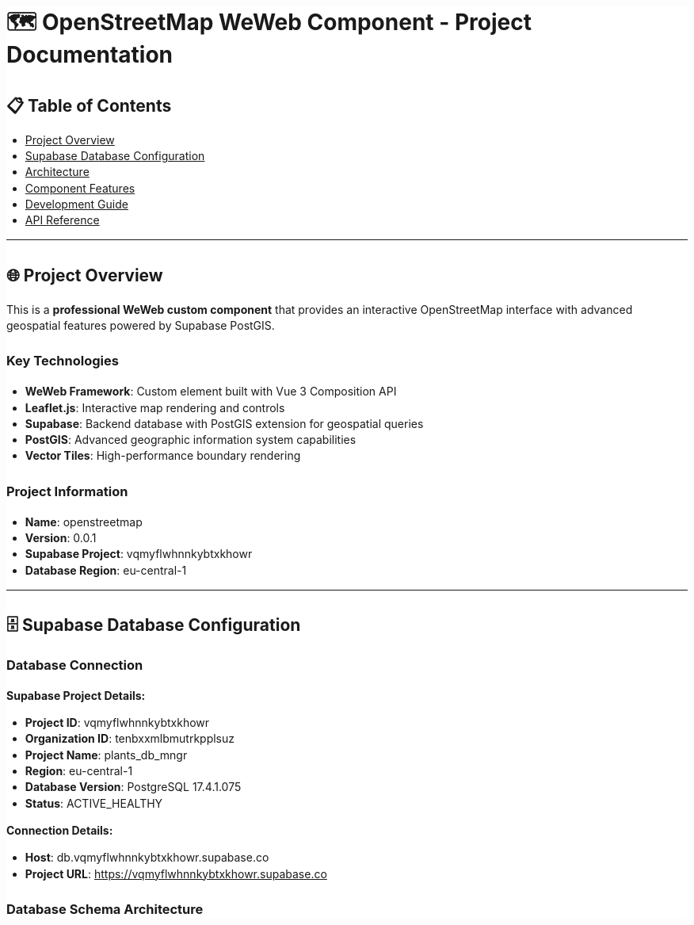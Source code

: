 # 🗺️ OpenStreetMap WeWeb Component - Project Documentation

## 📋 Table of Contents
- [Project Overview](#project-overview)
- [Supabase Database Configuration](#supabase-database-configuration)
- [Architecture](#architecture)
- [Component Features](#component-features)
- [Development Guide](#development-guide)
- [API Reference](#api-reference)

---

## 🌐 Project Overview

This is a **professional WeWeb custom component** that provides an interactive OpenStreetMap interface with advanced geospatial features powered by Supabase PostGIS.

### **Key Technologies**
- **WeWeb Framework**: Custom element built with Vue 3 Composition API
- **Leaflet.js**: Interactive map rendering and controls
- **Supabase**: Backend database with PostGIS extension for geospatial queries
- **PostGIS**: Advanced geographic information system capabilities
- **Vector Tiles**: High-performance boundary rendering

### **Project Information**
- **Name**: openstreetmap
- **Version**: 0.0.1
- **Supabase Project**: vqmyflwhnnkybtxkhowr
- **Database Region**: eu-central-1

---

## 🗄️ Supabase Database Configuration

### **Database Connection**

**Supabase Project Details:**
- **Project ID**: vqmyflwhnnkybtxkhowr
- **Organization ID**: tenbxxmlbmutrkpplsuz
- **Project Name**: plants_db_mngr
- **Region**: eu-central-1
- **Database Version**: PostgreSQL 17.4.1.075
- **Status**: ACTIVE_HEALTHY

**Connection Details:**
- **Host**: db.vqmyflwhnnkybtxkhowr.supabase.co
- **Project URL**: https://vqmyflwhnnkybtxkhowr.supabase.co

### **Database Schema Architecture**

